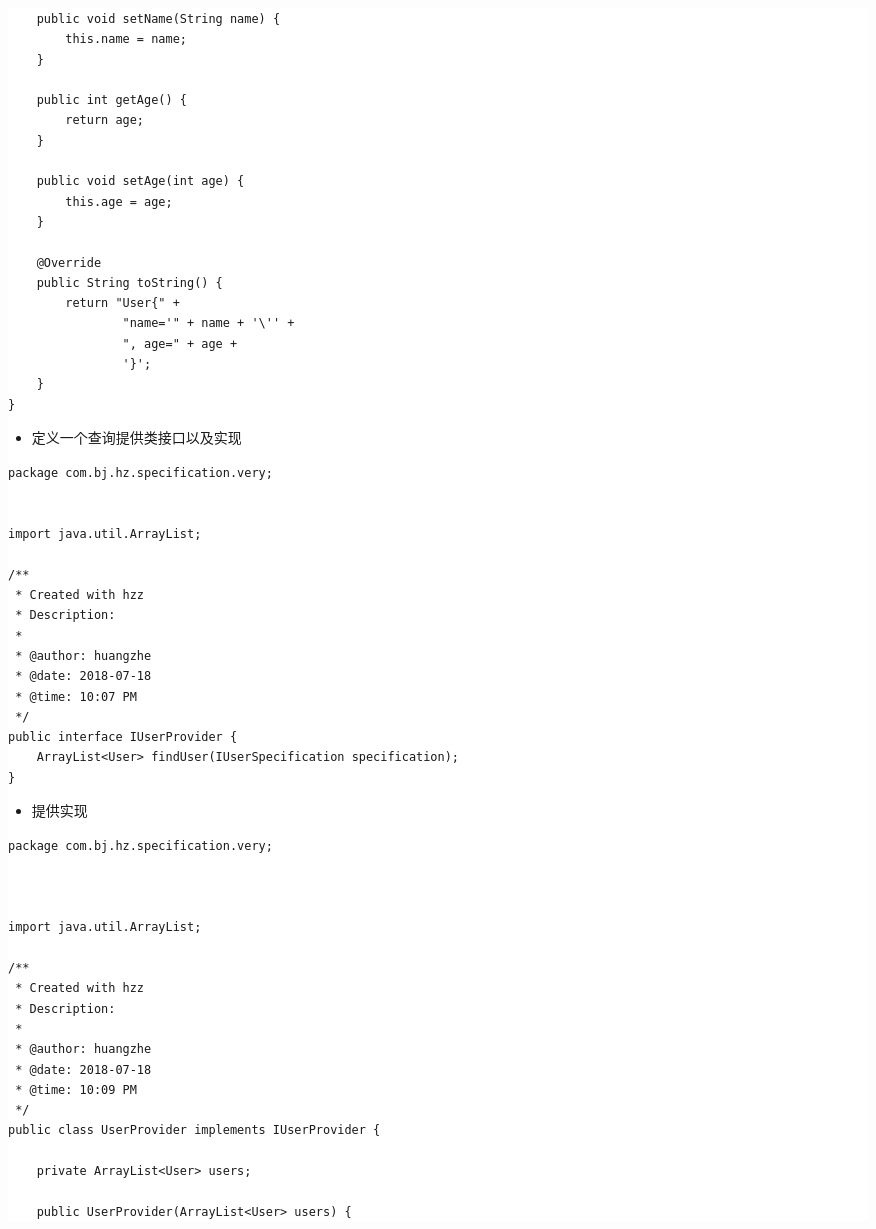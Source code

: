 ```
    public void setName(String name) {
        this.name = name;
    }

    public int getAge() {
        return age;
    }

    public void setAge(int age) {
        this.age = age;
    }

    @Override
    public String toString() {
        return "User{" +
                "name='" + name + '\'' +
                ", age=" + age +
                '}';
    }
}

```
* 定义一个查询提供类接口以及实现

```
package com.bj.hz.specification.very;


import java.util.ArrayList;

/**
 * Created with hzz
 * Description:
 *
 * @author: huangzhe
 * @date: 2018-07-18
 * @time: 10:07 PM
 */
public interface IUserProvider {
    ArrayList<User> findUser(IUserSpecification specification);
}

```
* 提供实现
```
package com.bj.hz.specification.very;



import java.util.ArrayList;

/**
 * Created with hzz
 * Description:
 *
 * @author: huangzhe
 * @date: 2018-07-18
 * @time: 10:09 PM
 */
public class UserProvider implements IUserProvider {

    private ArrayList<User> users;

    public UserProvider(ArrayList<User> users) {
```